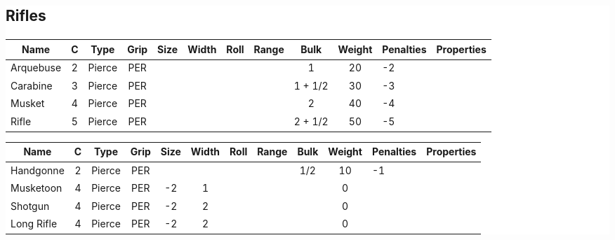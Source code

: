 ## Rifles

| Name      |  C  |  Type  | Grip | Size | Width | Roll | Range |  Bulk   | Weight | Penalties | Properties |
| --------- | :-: | :----: | :--: | :--: | :---: | :--: | :---: | :-----: | :----: | --------- | ---------- |
| Arquebuse |  2  | Pierce | PER  |      |       |      |       |    1    |   20   | -2        |
| Carabine  |  3  | Pierce | PER  |      |       |      |       | 1 + 1/2 |   30   | -3        |
| Musket    |  4  | Pierce | PER  |      |       |      |       |    2    |   40   | -4        |
| Rifle     |  5  | Pierce | PER  |      |       |      |       | 2 + 1/2 |   50   | -5        |

| Name       |  C  |  Type  | Grip | Size | Width | Roll | Range | Bulk | Weight | Penalties | Properties |
| ---------- | :-: | :----: | :--: | :--: | :---: | :--: | :---: | :--: | :----: | --------- | ---------- |
| Handgonne  |  2  | Pierce | PER  |      |       |      |       | 1/2  |   10   | -1        |
| Musketoon  |  4  | Pierce | PER  |  -2  |   1   |      |       |      |   0    |           |
| Shotgun    |  4  | Pierce | PER  |  -2  |   2   |      |       |      |   0    |           |
| Long Rifle |  4  | Pierce | PER  |  -2  |   2   |      |       |      |   0    |           |
